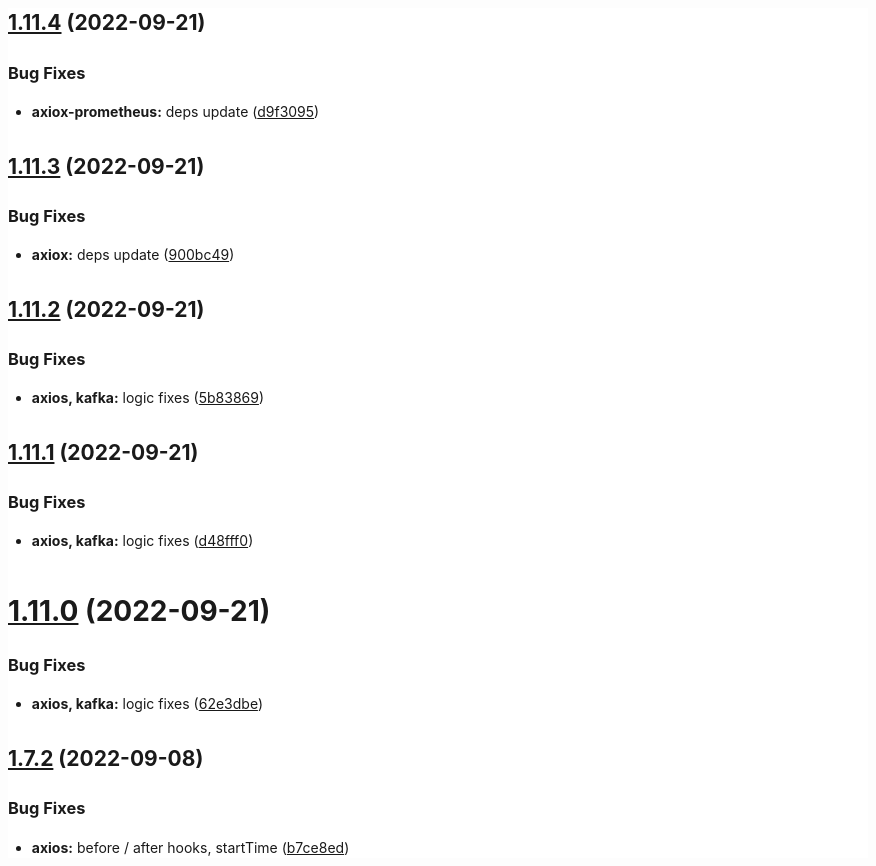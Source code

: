 ## [1.11.4](https://github.com/biorate/core/compare/v1.11.3...v1.11.4) (2022-09-21)

### Bug Fixes

- **axiox-prometheus:** deps update ([d9f3095](https://github.com/biorate/core/commit/d9f3095bf2b436b7555d8b037746dac11c0e4d93))

## [1.11.3](https://github.com/biorate/core/compare/v1.11.2...v1.11.3) (2022-09-21)

### Bug Fixes

- **axiox:** deps update ([900bc49](https://github.com/biorate/core/commit/900bc49792d1cb7338475ed4c68cc368cdefa613))

## [1.11.2](https://github.com/biorate/core/compare/v1.11.1...v1.11.2) (2022-09-21)

### Bug Fixes

- **axios, kafka:** logic fixes ([5b83869](https://github.com/biorate/core/commit/5b8386953ce1d63783f380ca8fc36fb324a963b1))

## [1.11.1](https://github.com/biorate/core/compare/v1.11.0...v1.11.1) (2022-09-21)

### Bug Fixes

- **axios, kafka:** logic fixes ([d48fff0](https://github.com/biorate/core/commit/d48fff0ebc75566b59aff08e17372ac97b595b30))

# [1.11.0](https://github.com/biorate/core/compare/v1.10.0...v1.11.0) (2022-09-21)

### Bug Fixes

- **axios, kafka:** logic fixes ([62e3dbe](https://github.com/biorate/core/commit/62e3dbe648bc5493f07361b18764abee7464ef58))

## [1.7.2](https://github.com/biorate/core/compare/v1.7.1...v1.7.2) (2022-09-08)

### Bug Fixes

- **axios:** before / after hooks, startTime ([b7ce8ed](https://github.com/biorate/core/commit/b7ce8eddb7e5c52a919599e9ca148959b246bdc9))
